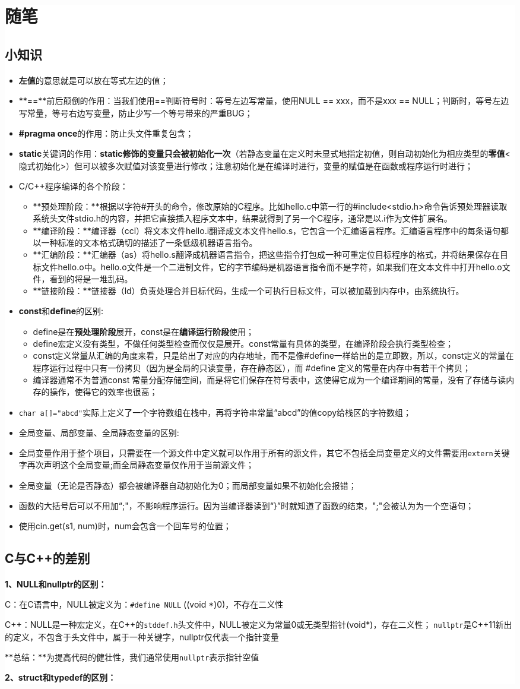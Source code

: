 # 随笔

## 小知识

* **左值**的意思就是可以放在等式左边的值；

* **==**前后颠倒的作用：当我们使用==判断符号时：等号左边写常量，使用NULL == xxx，而不是xxx == NULL；判断时，等号左边写常量，等号右边写变量，防止少写一个等号带来的严重BUG；

* **#pragma once**的作用：防止头文件重复包含；

* **static**关键词的作用：**static修饰的变量只会被初始化一次**（若静态变量在定义时未显式地指定初值，则自动初始化为相应类型的**零值**<隐式初始化>）但可以被多次赋值对该变量进行修改；注意初始化是在编译时进行，变量的赋值是在函数或程序运行时进行；

* C/C++程序编译的各个阶段：

  * **预处理阶段：**根据以字符#开头的命令，修改原始的C程序。比如hello.c中第一行的#include<stdio.h>命令告诉预处理器读取系统头文件stdio.h的内容，并把它直接插入程序文本中，结果就得到了另一个C程序，通常是以.i作为文件扩展名。
  * **编译阶段：**编译器（ccl）将文本文件hello.i翻译成文本文件hello.s，它包含一个汇编语言程序。汇编语言程序中的每条语句都以一种标准的文本格式确切的描述了一条低级机器语言指令。
  * **汇编阶段：**汇编器（as）将hello.s翻译成机器语言指令，把这些指令打包成一种可重定位目标程序的格式，并将结果保存在目标文件hello.o中。hello.o文件是一个二进制文件，它的字节编码是机器语言指令而不是字符，如果我们在文本文件中打开hello.o文件，看到的将是一堆乱码。
  * **链接阶段：**链接器（ld）负责处理合并目标代码，生成一个可执行目标文件，可以被加载到内存中，由系统执行。

* **const**和**define**的区别:   

  * define是在**预处理阶段**展开，const是在**编译运行阶段**使用；
  * define宏定义没有类型，不做任何类型检查而仅仅是展开。const常量有具体的类型，在编译阶段会执行类型检查；
  * const定义常量从汇编的角度来看，只是给出了对应的内存地址，而不是像#define一样给出的是立即数，所以，const定义的常量在程序运行过程中只有一份拷贝（因为是全局的只读变量，存在静态区），而 #define 定义的常量在内存中有若干个拷贝；
  * 编译器通常不为普通const 常量分配存储空间，而是将它们保存在符号表中，这使得它成为一个编译期间的常量，没有了存储与读内存的操作，使得它的效率也很高； 

* `char a[]="abcd"`实际上定义了一个字符数组在栈中，再将字符串常量“abcd”的值copy给栈区的字符数组；

* 全局变量、局部变量、全局静态变量的区别:

* 全局变量作用于整个项目，只需要在一个源文件中定义就可以作用于所有的源文件，其它不包括全局变量定义的文件需要用`extern`关键字再次声明这个全局变量;而全局静态变量仅作用于当前源文件；

* 全局变量（无论是否静态）都会被编译器自动初始化为0；而局部变量如果不初始化会报错；   

* 函数的大括号后可以不用加“;"，不影响程序运行。因为当编译器读到“}”时就知道了函数的结束，";"会被认为为一个空语句；

* 使用cin.get(s1, num)时，num会包含一个回车号的位置；

  



## C与C++的差别

**1、NULL和nullptr的区别：**

C：在C语言中，NULL被定义为：`#define NULL` ((void *)0)，不存在二义性

C++：NULL是一种宏定义，在C++的`stddef.h`头文件中，NULL被定义为常量0或无类型指针(void*)，存在二义性；
`nullptr`是C++11新出的定义，不包含于头文件中，属于一种关键字，nullptr仅代表一个指针变量

**总结：**为提高代码的健壮性，我们通常使用`nullptr`表示指针空值

**2、struct和typedef的区别：**
